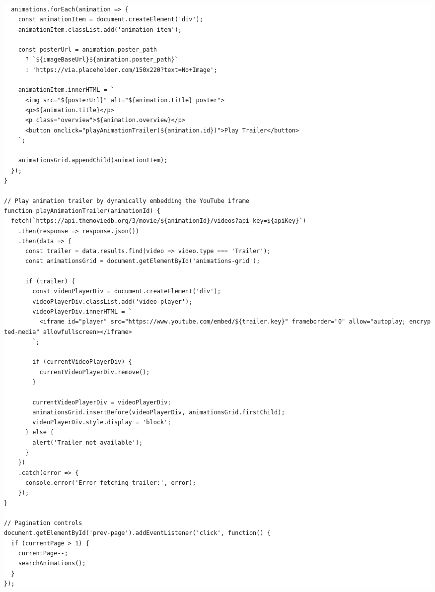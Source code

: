       animations.forEach(animation => {
        const animationItem = document.createElement('div');
        animationItem.classList.add('animation-item');

        const posterUrl = animation.poster_path
          ? `${imageBaseUrl}${animation.poster_path}`
          : 'https://via.placeholder.com/150x220?text=No+Image';

        animationItem.innerHTML = `
          <img src="${posterUrl}" alt="${animation.title} poster">
          <p>${animation.title}</p>
          <p class="overview">${animation.overview}</p>
          <button onclick="playAnimationTrailer(${animation.id})">Play Trailer</button>
        `;

        animationsGrid.appendChild(animationItem);
      });
    }

    // Play animation trailer by dynamically embedding the YouTube iframe
    function playAnimationTrailer(animationId) {
      fetch(`https://api.themoviedb.org/3/movie/${animationId}/videos?api_key=${apiKey}`)
        .then(response => response.json())
        .then(data => {
          const trailer = data.results.find(video => video.type === 'Trailer');
          const animationsGrid = document.getElementById('animations-grid');

          if (trailer) {
            const videoPlayerDiv = document.createElement('div');
            videoPlayerDiv.classList.add('video-player');
            videoPlayerDiv.innerHTML = `
              <iframe id="player" src="https://www.youtube.com/embed/${trailer.key}" frameborder="0" allow="autoplay; encrypted-media" allowfullscreen></iframe>
            `;

            if (currentVideoPlayerDiv) {
              currentVideoPlayerDiv.remove();
            }

            currentVideoPlayerDiv = videoPlayerDiv;
            animationsGrid.insertBefore(videoPlayerDiv, animationsGrid.firstChild);
            videoPlayerDiv.style.display = 'block';
          } else {
            alert('Trailer not available');
          }
        })
        .catch(error => {
          console.error('Error fetching trailer:', error);
        });
    }

    // Pagination controls
    document.getElementById('prev-page').addEventListener('click', function() {
      if (currentPage > 1) {
        currentPage--;
        searchAnimations();
      }
    });
